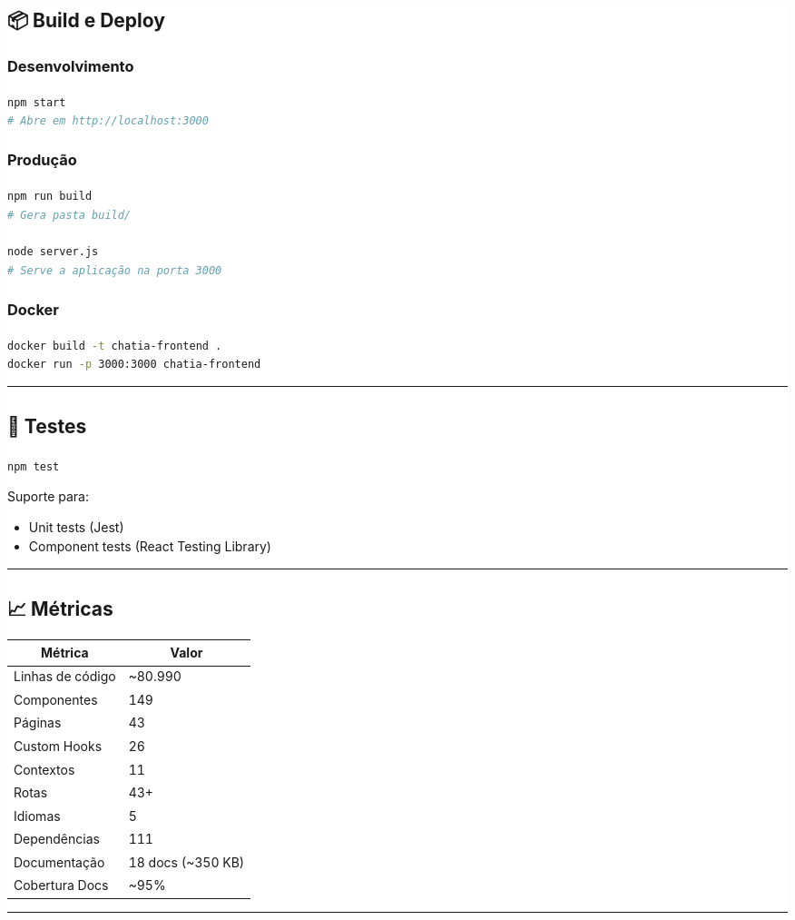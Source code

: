 
## 📦 Build e Deploy

### Desenvolvimento
```bash
npm start
# Abre em http://localhost:3000
```

### Produção
```bash
npm run build
# Gera pasta build/

node server.js
# Serve a aplicação na porta 3000
```

### Docker
```bash
docker build -t chatia-frontend .
docker run -p 3000:3000 chatia-frontend
```

---

## 🧪 Testes

```bash
npm test
```

Suporte para:
- Unit tests (Jest)
- Component tests (React Testing Library)

---

## 📈 Métricas

| Métrica | Valor |
|---------|-------|
| Linhas de código | ~80.990 |
| Componentes | 149 |
| Páginas | 43 |
| Custom Hooks | 26 |
| Contextos | 11 |
| Rotas | 43+ |
| Idiomas | 5 |
| Dependências | 111 |
| Documentação | 18 docs (~350 KB) |
| Cobertura Docs | ~95% |

---